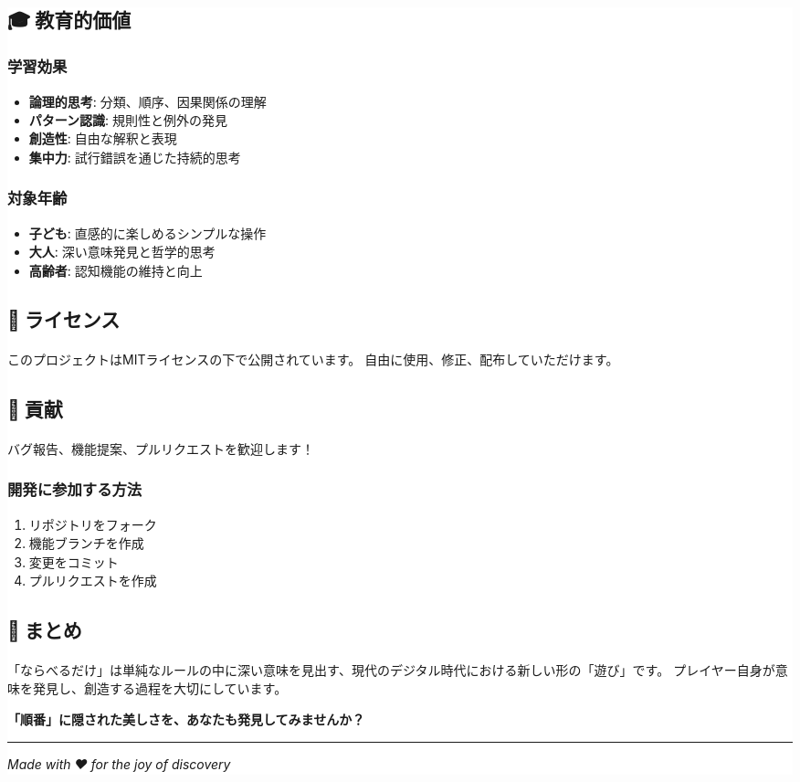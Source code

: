 ## 🎓 教育的価値

### 学習効果
- **論理的思考**: 分類、順序、因果関係の理解
- **パターン認識**: 規則性と例外の発見
- **創造性**: 自由な解釈と表現
- **集中力**: 試行錯誤を通じた持続的思考

### 対象年齢
- **子ども**: 直感的に楽しめるシンプルな操作
- **大人**: 深い意味発見と哲学的思考
- **高齢者**: 認知機能の維持と向上

## 📝 ライセンス

このプロジェクトはMITライセンスの下で公開されています。
自由に使用、修正、配布していただけます。

## 🤝 貢献

バグ報告、機能提案、プルリクエストを歓迎します！

### 開発に参加する方法
1. リポジトリをフォーク
2. 機能ブランチを作成
3. 変更をコミット
4. プルリクエストを作成

## 🎵 まとめ

「ならべるだけ」は単純なルールの中に深い意味を見出す、現代のデジタル時代における新しい形の「遊び」です。
プレイヤー自身が意味を発見し、創造する過程を大切にしています。

**「順番」に隠された美しさを、あなたも発見してみませんか？**

---

*Made with ❤️ for the joy of discovery* 